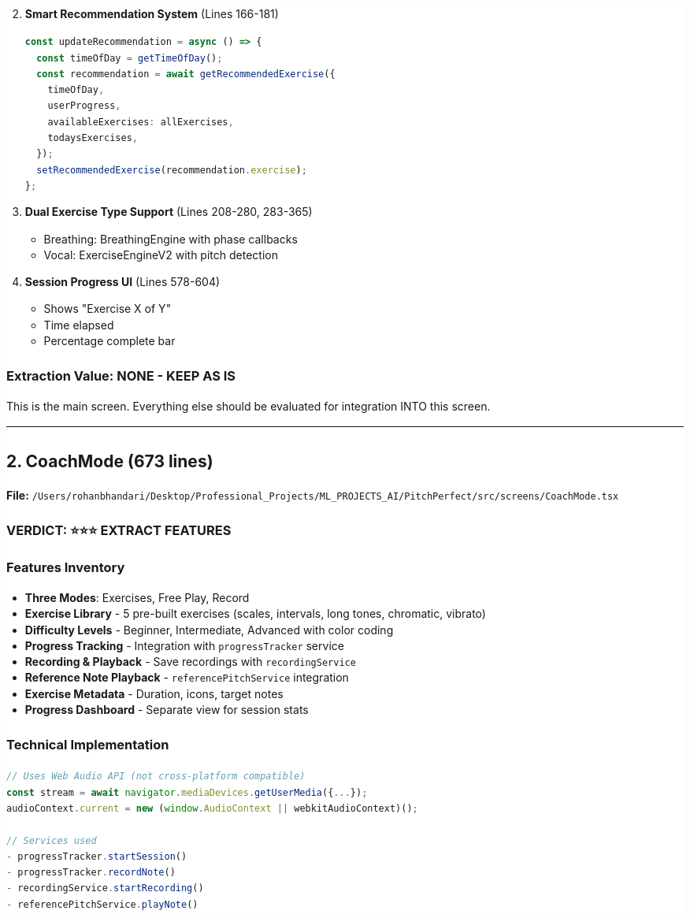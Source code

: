 2. **Smart Recommendation System** (Lines 166-181)
   ```typescript
   const updateRecommendation = async () => {
     const timeOfDay = getTimeOfDay();
     const recommendation = await getRecommendedExercise({
       timeOfDay,
       userProgress,
       availableExercises: allExercises,
       todaysExercises,
     });
     setRecommendedExercise(recommendation.exercise);
   };
   ```

3. **Dual Exercise Type Support** (Lines 208-280, 283-365)
   - Breathing: BreathingEngine with phase callbacks
   - Vocal: ExerciseEngineV2 with pitch detection

4. **Session Progress UI** (Lines 578-604)
   - Shows "Exercise X of Y"
   - Time elapsed
   - Percentage complete bar

### Extraction Value: NONE - KEEP AS IS
This is the main screen. Everything else should be evaluated for integration INTO this screen.

---

## 2. CoachMode (673 lines)
**File:** `/Users/rohanbhandari/Desktop/Professional_Projects/ML_PROJECTS_AI/PitchPerfect/src/screens/CoachMode.tsx`

### VERDICT: ⭐️⭐️⭐️ EXTRACT FEATURES

### Features Inventory
- **Three Modes**: Exercises, Free Play, Record
- **Exercise Library** - 5 pre-built exercises (scales, intervals, long tones, chromatic, vibrato)
- **Difficulty Levels** - Beginner, Intermediate, Advanced with color coding
- **Progress Tracking** - Integration with `progressTracker` service
- **Recording & Playback** - Save recordings with `recordingService`
- **Reference Note Playback** - `referencePitchService` integration
- **Exercise Metadata** - Duration, icons, target notes
- **Progress Dashboard** - Separate view for session stats

### Technical Implementation
```typescript
// Uses Web Audio API (not cross-platform compatible)
const stream = await navigator.mediaDevices.getUserMedia({...});
audioContext.current = new (window.AudioContext || webkitAudioContext)();

// Services used
- progressTracker.startSession()
- progressTracker.recordNote()
- recordingService.startRecording()
- referencePitchService.playNote()
```
